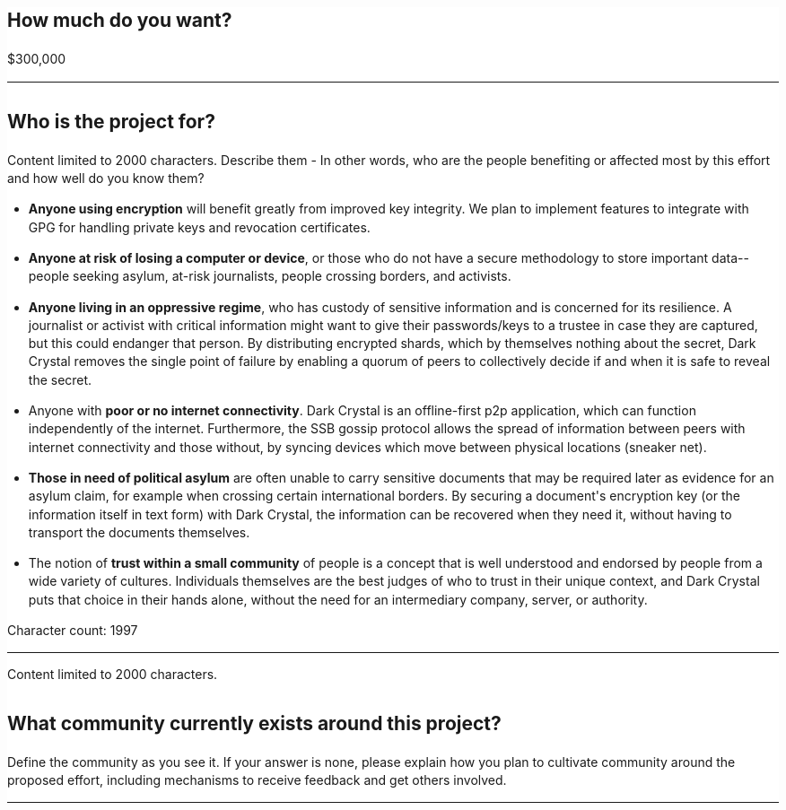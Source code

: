 
## How much do you want?
$300,000

---

## Who is the project for?
Content limited to 2000 characters. Describe them - In other words, who are the people benefiting or affected most by this effort and how well do you know them?
                                      
* **Anyone using encryption** will benefit greatly from improved key integrity. We plan to implement features to integrate with GPG for handling private keys and revocation certificates.

* **Anyone at risk of losing a computer or device**, or those who do not have a secure methodology to store important data--people seeking asylum, at-risk journalists, people crossing borders, and activists.

* **Anyone living in an oppressive regime**, who has custody of sensitive information and is concerned for its resilience. A journalist or activist with critical information might want to give their passwords/keys to a trustee in case they are captured, but this could endanger that person. By distributing encrypted shards, which by themselves nothing about the secret, Dark Crystal removes the single point of failure by enabling a quorum of peers to collectively decide if and when it is safe to reveal the secret.

* Anyone with **poor or no internet connectivity**. Dark Crystal is an offline-first p2p application, which can function independently of the internet. Furthermore, the SSB gossip protocol allows the spread of information between peers with internet connectivity and those without, by syncing devices which move between physical locations (sneaker net).

* **Those in need of political asylum** are often unable to carry sensitive documents that may be required later as evidence for an asylum claim, for example when crossing certain international borders. By securing a document's encryption key (or the information itself in text form) with Dark Crystal, the information can be recovered when they need it, without having to transport the documents themselves.

* The notion of **trust within a small community** of people is a concept that is well understood and endorsed by people from a wide variety of cultures. Individuals themselves are the best judges of who to trust in their unique context, and Dark Crystal puts that choice in their hands alone, without the need for an intermediary company, server, or authority.

Character count: 1997

---

Content limited to 2000 characters. 

## What community currently exists around this project?

Define the community as you see it. If your answer is none, please explain how you plan to cultivate community around the proposed effort, including mechanisms to receive feedback and get others involved.

---
